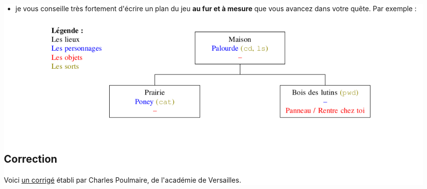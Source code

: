 - je vous conseille très fortement d'écrire un plan du jeu **au fur et à mesure** que vous avancez dans votre quête. Par exemple :
<p align="center">
<img src="data/term_2.png" , width=80%/> 
</p>


## Correction
Voici [un corrigé](data/Terminus-corrige.pdf) établi par Charles Poulmaire, de l'académie de Versailles.
